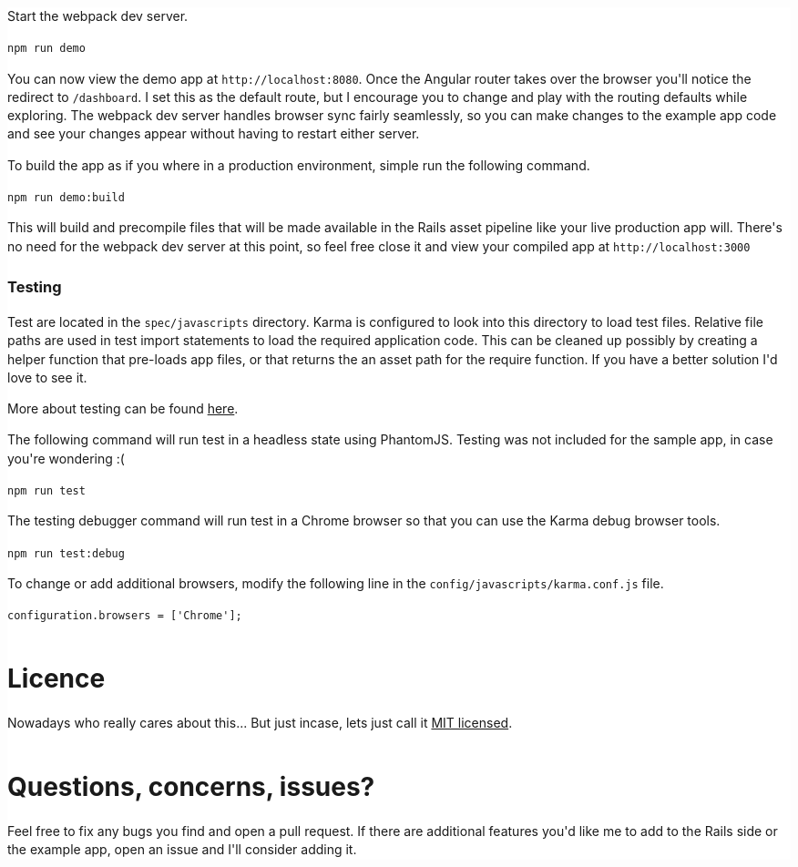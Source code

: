 Start the webpack dev server.

```
npm run demo
```

You can now view the demo app at `http://localhost:8080`. Once the Angular router takes over the browser you'll notice the redirect to `/dashboard`. I set this as the default route, but I encourage you to change and play with the routing defaults while exploring. The webpack dev server handles browser sync fairly seamlessly, so you can make changes to the example app code and see your changes appear without having to restart either server.

To build the app as if you where in a production environment, simple run the following command.

```
npm run demo:build
```

This will build and precompile files that will be made available in the Rails asset pipeline like your live production app will. There's no need for the webpack dev server at this point, so feel free close it and view your compiled app at `http://localhost:3000`


### Testing

Test are located in the `spec/javascripts` directory. Karma is configured to look into this directory to load test files. Relative file paths are used in test import statements to load the required application code. This can be cleaned up possibly by creating a helper function that pre-loads app files, or that returns the an asset path for the require function. If you have a better solution I'd love to see it.

More about testing can be found [here](https://angular.io/docs/ts/latest/guide/testing.html).

The following command will run test in a headless state using PhantomJS. Testing was not included for the sample app, in case you're wondering :(
  
```
npm run test
```
  
The testing debugger command will run test in a Chrome browser so that you can use the Karma debug browser tools.

```
npm run test:debug
```

To change or add additional browsers, modify the following line in the  `config/javascripts/karma.conf.js` file.

```
configuration.browsers = ['Chrome'];
```


# Licence

Nowadays who really cares about this... But just incase, lets just call it [MIT licensed](./License.txt).

# Questions, concerns, issues?

Feel free to fix any bugs you find and open a pull request. If there are additional features you'd like me to add to the Rails side or the example app, open an issue and I'll consider adding it.